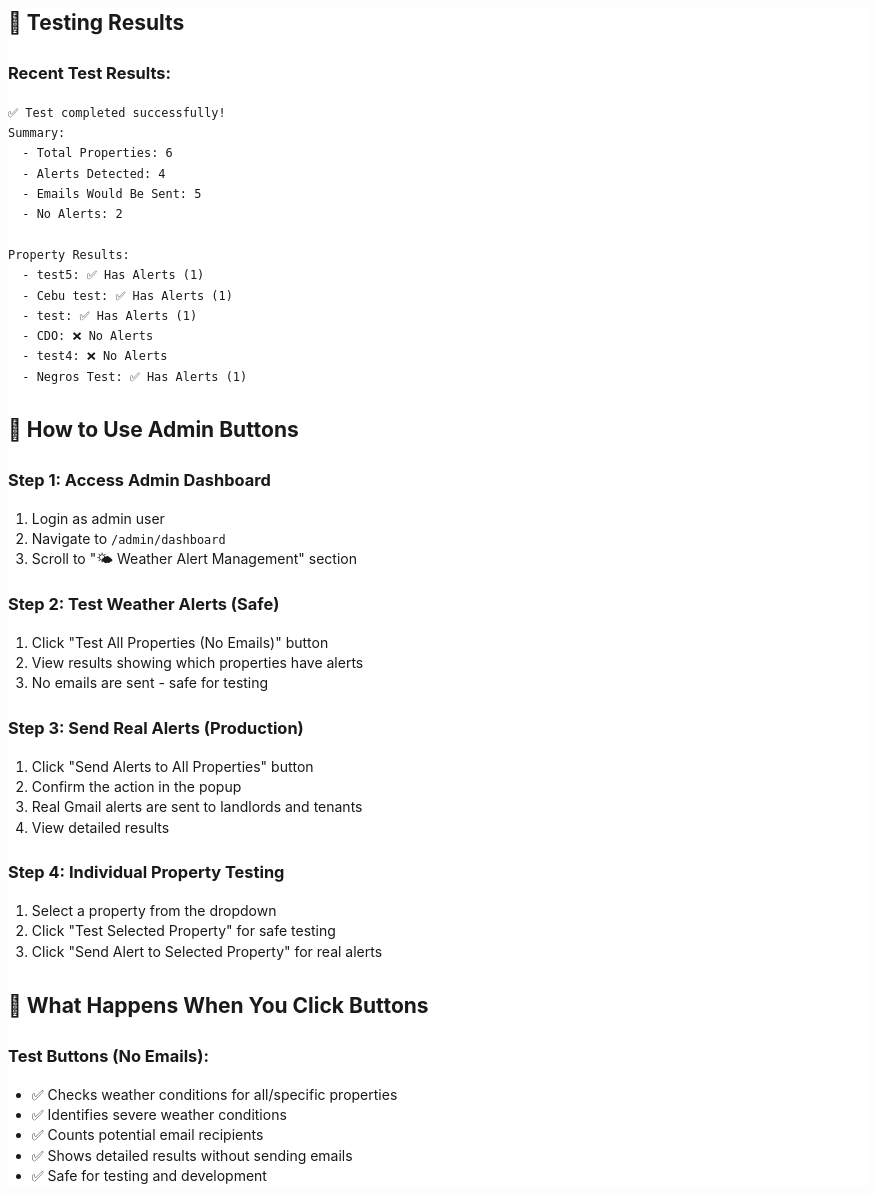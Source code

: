 ## 🧪 **Testing Results**

### **Recent Test Results:**
```
✅ Test completed successfully!
Summary:
  - Total Properties: 6
  - Alerts Detected: 4
  - Emails Would Be Sent: 5
  - No Alerts: 2

Property Results:
  - test5: ✅ Has Alerts (1)
  - Cebu test: ✅ Has Alerts (1)
  - test: ✅ Has Alerts (1)
  - CDO: ❌ No Alerts
  - test4: ❌ No Alerts
  - Negros Test: ✅ Has Alerts (1)
```

## 🚀 **How to Use Admin Buttons**

### **Step 1: Access Admin Dashboard**
1. Login as admin user
2. Navigate to `/admin/dashboard`
3. Scroll to "🌤️ Weather Alert Management" section

### **Step 2: Test Weather Alerts (Safe)**
1. Click "Test All Properties (No Emails)" button
2. View results showing which properties have alerts
3. No emails are sent - safe for testing

### **Step 3: Send Real Alerts (Production)**
1. Click "Send Alerts to All Properties" button
2. Confirm the action in the popup
3. Real Gmail alerts are sent to landlords and tenants
4. View detailed results

### **Step 4: Individual Property Testing**
1. Select a property from the dropdown
2. Click "Test Selected Property" for safe testing
3. Click "Send Alert to Selected Property" for real alerts

## 📧 **What Happens When You Click Buttons**

### **Test Buttons (No Emails):**
- ✅ Checks weather conditions for all/specific properties
- ✅ Identifies severe weather conditions
- ✅ Counts potential email recipients
- ✅ Shows detailed results without sending emails
- ✅ Safe for testing and development
